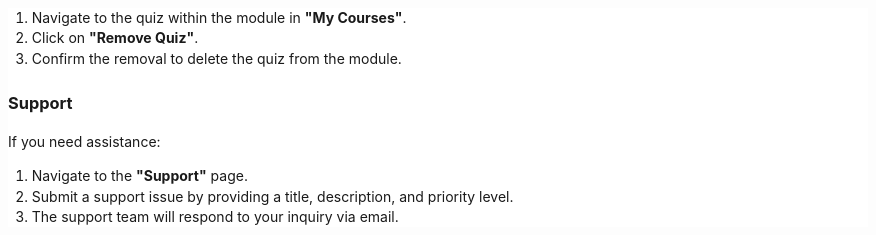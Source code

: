 1. Navigate to the quiz within the module in **"My Courses"**.
2. Click on **"Remove Quiz"**.
3. Confirm the removal to delete the quiz from the module.

### Support

If you need assistance:

1. Navigate to the **"Support"** page.
2. Submit a support issue by providing a title, description, and priority level.
3. The support team will respond to your inquiry via email.